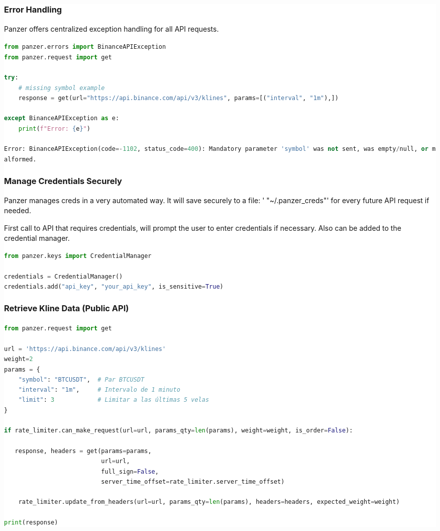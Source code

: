 ### Error Handling
Panzer offers centralized exception handling for all API requests.

```python
from panzer.errors import BinanceAPIException
from panzer.request import get

try:
    # missing symbol example
    response = get(url="https://api.binance.com/api/v3/klines", params=[("interval", "1m"),])

except BinanceAPIException as e:
    print(f"Error: {e}")

Error: BinanceAPIException(code=-1102, status_code=400): Mandatory parameter 'symbol' was not sent, was empty/null, or malformed.
```

### Manage Credentials Securely
Panzer manages creds in a very automated way. It will save securely to a file: ' "~/.panzer_creds"' for every future API request if needed.

First call to API that requires credentials, will prompt the user to enter credentials if necessary. Also can be added to the credential manager.

```python
from panzer.keys import CredentialManager

credentials = CredentialManager()
credentials.add("api_key", "your_api_key", is_sensitive=True)
```

### Retrieve Kline Data (Public API)
```python
from panzer.request import get

url = 'https://api.binance.com/api/v3/klines'
weight=2
params = {
    "symbol": "BTCUSDT",  # Par BTCUSDT
    "interval": "1m",     # Intervalo de 1 minuto
    "limit": 3            # Limitar a las últimas 5 velas
}

if rate_limiter.can_make_request(url=url, params_qty=len(params), weight=weight, is_order=False):
   
   response, headers = get(params=params, 
                           url=url,
                           full_sign=False,
                           server_time_offset=rate_limiter.server_time_offset)
   
    rate_limiter.update_from_headers(url=url, params_qty=len(params), headers=headers, expected_weight=weight)
   
print(response)
```
